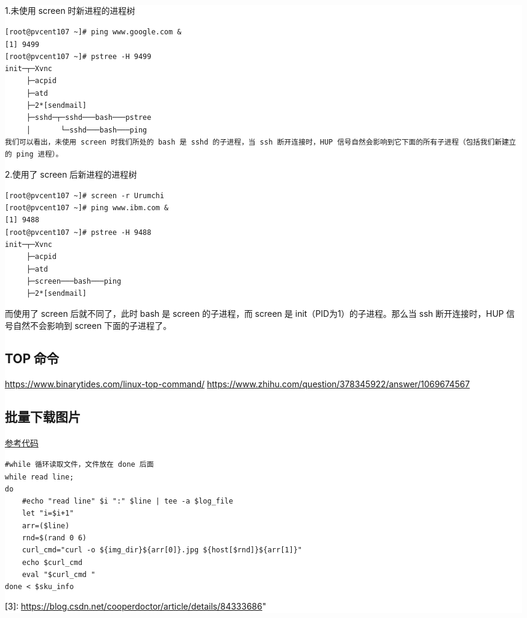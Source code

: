 1.未使用 screen 时新进程的进程树

```
[root@pvcent107 ~]# ping www.google.com &
[1] 9499
[root@pvcent107 ~]# pstree -H 9499
init─┬─Xvnc
     ├─acpid
     ├─atd
     ├─2*[sendmail] 
     ├─sshd─┬─sshd───bash───pstree
     │       └─sshd───bash───ping
我们可以看出，未使用 screen 时我们所处的 bash 是 sshd 的子进程，当 ssh 断开连接时，HUP 信号自然会影响到它下面的所有子进程（包括我们新建立的 ping 进程）。
```

2.使用了 screen 后新进程的进程树

```
[root@pvcent107 ~]# screen -r Urumchi
[root@pvcent107 ~]# ping www.ibm.com &
[1] 9488
[root@pvcent107 ~]# pstree -H 9488
init─┬─Xvnc
     ├─acpid
     ├─atd
     ├─screen───bash───ping
     ├─2*[sendmail]
```

而使用了 screen 后就不同了，此时 bash 是 screen 的子进程，而 screen 是 init（PID为1）的子进程。那么当 ssh 断开连接时，HUP 信号自然不会影响到 screen 下面的子进程了。

## TOP 命令

<https://www.binarytides.com/linux-top-command/>
<https://www.zhihu.com/question/378345922/answer/1069674567>

## 批量下载图片

[参考代码](https://www.jb51.net/article/122242.htm)

```shell
#while 循环读取文件，文件放在 done 后面
while read line;
do
    #echo "read line" $i ":" $line | tee -a $log_file
    let "i=$i+1"
    arr=($line)
    rnd=$(rand 0 6)
    curl_cmd="curl -o ${img_dir}${arr[0]}.jpg ${host[$rnd]}${arr[1]}"
    echo $curl_cmd
    eval "$curl_cmd "
done < $sku_info

```


  [3]: <https://blog.csdn.net/cooperdoctor/article/details/84333686>"